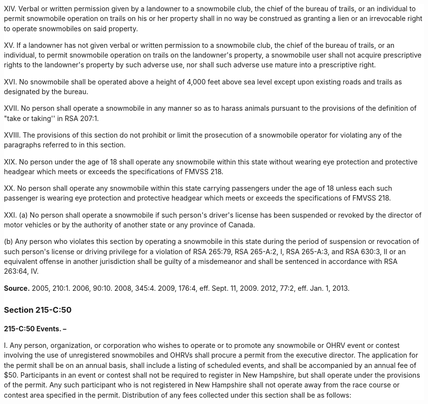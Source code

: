  XIV. Verbal or written permission given by a landowner to a
snowmobile club, the chief of the bureau of trails, or an individual to
permit snowmobile operation on trails on his or her property shall in no
way be construed as granting a lien or an irrevocable right to operate
snowmobiles on said property.
                                             
 XV. If a landowner has not given verbal or written permission to a
snowmobile club, the chief of the bureau of trails, or an individual, to
permit snowmobile operation on trails on the landowner's property, a
snowmobile user shall not acquire prescriptive rights to the landowner's
property by such adverse use, nor shall such adverse use mature into a
prescriptive right.
                                             
 XVI. No snowmobile shall be operated above a height of 4,000 feet
above sea level except upon existing roads and trails as designated by
the bureau.
                                             
 XVII. No person shall operate a snowmobile in any manner so as to
harass animals pursuant to the provisions of the definition of "take or
taking'' in RSA 207:1.
                                             
 XVIII. The provisions of this section do not prohibit or limit the
prosecution of a snowmobile operator for violating any of the paragraphs
referred to in this section.
                                             
 XIX. No person under the age of 18 shall operate any snowmobile
within this state without wearing eye protection and protective headgear
which meets or exceeds the specifications of FMVSS 218.
                                             
 XX. No person shall operate any snowmobile within this state
carrying passengers under the age of 18 unless each such passenger is
wearing eye protection and protective headgear which meets or exceeds
the specifications of FMVSS 218.
                                             
 XXI. (a) No person shall operate a snowmobile if such person's
driver's license has been suspended or revoked by the director of motor
vehicles or by the authority of another state or any province of
Canada.
                                             
 (b) Any person who violates this section by operating a
snowmobile in this state during the period of suspension or revocation
of such person's license or driving privilege for a violation of RSA
265:79, RSA 265-A:2, I, RSA 265-A:3, and RSA 630:3, II or an equivalent
offense in another jurisdiction shall be guilty of a misdemeanor and
shall be sentenced in accordance with RSA 263:64, IV.

**Source.** 2005, 210:1. 2006, 90:10. 2008, 345:4. 2009, 176:4, eff.
Sept. 11, 2009. 2012, 77:2, eff. Jan. 1, 2013.

### Section 215-C:50

 **215-C:50 Events. –**
                                             
 I. Any person, organization, or corporation who wishes to operate or
to promote any snowmobile or OHRV event or contest involving the use of
unregistered snowmobiles and OHRVs shall procure a permit from the
executive director. The application for the permit shall be on an annual
basis, shall include a listing of scheduled events, and shall be
accompanied by an annual fee of 
                                             $50. Participants in an event or
contest shall not be required to register in New Hampshire, but shall
operate under the provisions of the permit. Any such participant who is
not registered in New Hampshire shall not operate away from the race
course or contest area specified in the permit. Distribution of any fees
collected under this section shall be as follows:
                                             